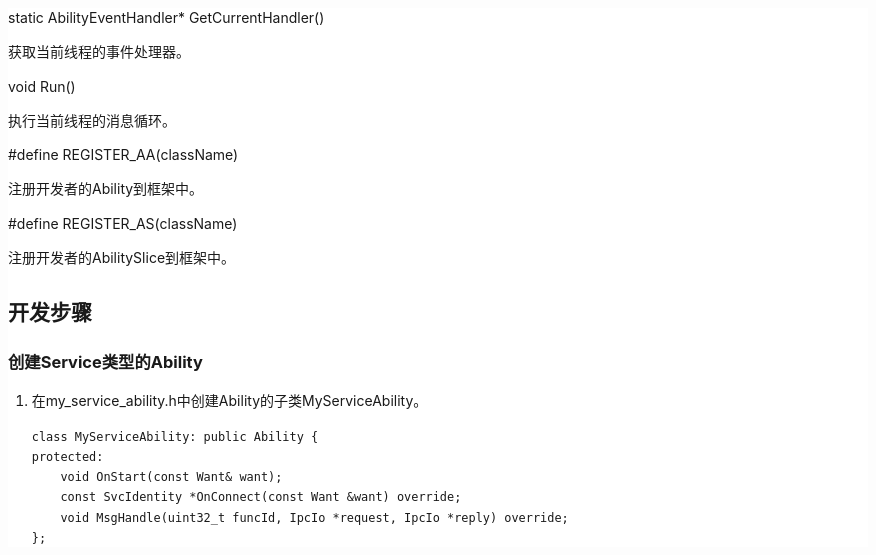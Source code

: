 </td>
</tr>
<tr id="row2928140145519"><td class="cellrowborder" valign="top" width="53.849999999999994%" headers="mcps1.2.3.1.1 "><p id="p292813401555"><a name="p292813401555"></a><a name="p292813401555"></a>static AbilityEventHandler* GetCurrentHandler()</p>
</td>
<td class="cellrowborder" valign="top" width="46.150000000000006%" headers="mcps1.2.3.1.2 "><p id="p9928154012554"><a name="p9928154012554"></a><a name="p9928154012554"></a>获取当前线程的事件处理器。</p>
</td>
</tr>
<tr id="row15928174035513"><td class="cellrowborder" valign="top" width="53.849999999999994%" headers="mcps1.2.3.1.1 "><p id="p1692824017551"><a name="p1692824017551"></a><a name="p1692824017551"></a>void Run()</p>
</td>
<td class="cellrowborder" valign="top" width="46.150000000000006%" headers="mcps1.2.3.1.2 "><p id="p592820401558"><a name="p592820401558"></a><a name="p592820401558"></a>执行当前线程的消息循环。</p>
</td>
</tr>
<tr id="row15928174013554"><td class="cellrowborder" valign="top" width="53.849999999999994%" headers="mcps1.2.3.1.1 "><p id="p17928440125516"><a name="p17928440125516"></a><a name="p17928440125516"></a>#define REGISTER_AA(className)</p>
</td>
<td class="cellrowborder" valign="top" width="46.150000000000006%" headers="mcps1.2.3.1.2 "><p id="p1892817404554"><a name="p1892817404554"></a><a name="p1892817404554"></a>注册开发者的Ability到框架中。</p>
</td>
</tr>
<tr id="row17928640135519"><td class="cellrowborder" valign="top" width="53.849999999999994%" headers="mcps1.2.3.1.1 "><p id="p199281640125520"><a name="p199281640125520"></a><a name="p199281640125520"></a>#define REGISTER_AS(className)</p>
</td>
<td class="cellrowborder" valign="top" width="46.150000000000006%" headers="mcps1.2.3.1.2 "><p id="p1792811409556"><a name="p1792811409556"></a><a name="p1792811409556"></a>注册开发者的AbilitySlice到框架中。</p>
</td>
</tr>
</tbody>
</table>

## 开发步骤<a name="section10514141679"></a>

### 创建Service类型的Ability<a name="section19921154214315"></a>

1.  在my\_service\_ability.h中创建Ability的子类MyServiceAbility。

    ```
    class MyServiceAbility: public Ability {
    protected:
        void OnStart(const Want& want);
        const SvcIdentity *OnConnect(const Want &want) override;
        void MsgHandle(uint32_t funcId, IpcIo *request, IpcIo *reply) override;
    };
    ```
